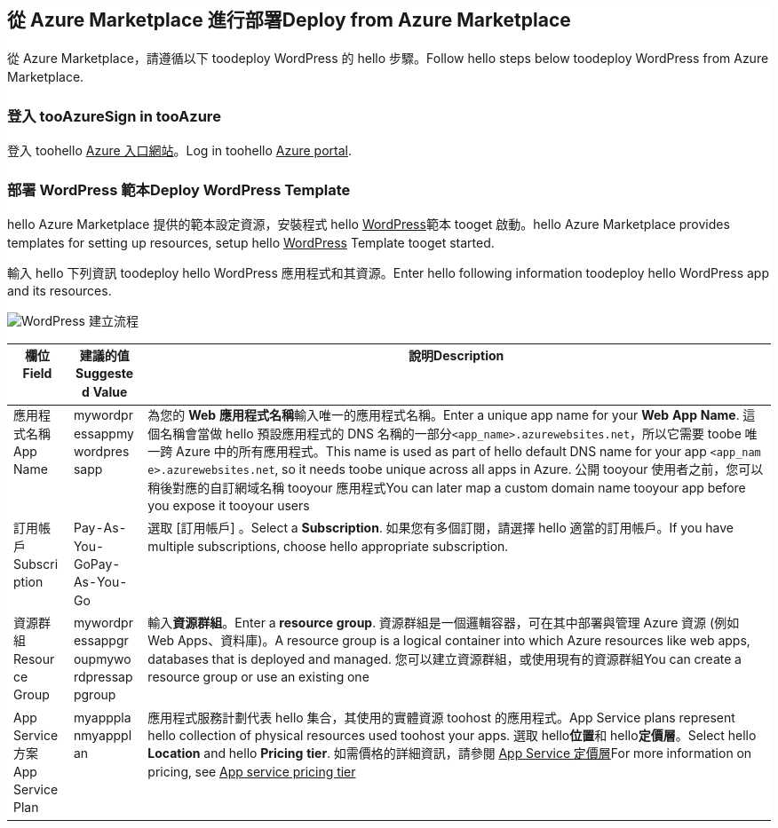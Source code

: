 ## <a name="deploy-from-azure-marketplace"></a><span data-ttu-id="08387-110">從 Azure Marketplace 進行部署</span><span class="sxs-lookup"><span data-stu-id="08387-110">Deploy from Azure Marketplace</span></span>
<span data-ttu-id="08387-111">從 Azure Marketplace，請遵循以下 toodeploy WordPress 的 hello 步驟。</span><span class="sxs-lookup"><span data-stu-id="08387-111">Follow hello steps below toodeploy WordPress from Azure Marketplace.</span></span>

### <a name="sign-in-tooazure"></a><span data-ttu-id="08387-112">登入 tooAzure</span><span class="sxs-lookup"><span data-stu-id="08387-112">Sign in tooAzure</span></span>
<span data-ttu-id="08387-113">登入 toohello [Azure 入口網站](https://portal.azure.com)。</span><span class="sxs-lookup"><span data-stu-id="08387-113">Log in toohello [Azure portal](https://portal.azure.com).</span></span>

### <a name="deploy-wordpress-template"></a><span data-ttu-id="08387-114">部署 WordPress 範本</span><span class="sxs-lookup"><span data-stu-id="08387-114">Deploy WordPress Template</span></span>
<span data-ttu-id="08387-115">hello Azure Marketplace 提供的範本設定資源，安裝程式 hello [WordPress](https://portal.azure.com/#create/WordPress.WordPress)範本 tooget 啟動。</span><span class="sxs-lookup"><span data-stu-id="08387-115">hello Azure Marketplace provides templates for setting up resources, setup hello [WordPress](https://portal.azure.com/#create/WordPress.WordPress) Template tooget started.</span></span>
   
<span data-ttu-id="08387-116">輸入 hello 下列資訊 toodeploy hello WordPress 應用程式和其資源。</span><span class="sxs-lookup"><span data-stu-id="08387-116">Enter hello following information toodeploy hello WordPress app and its resources.</span></span>

  ![WordPress 建立流程](./media/app-service-web-create-web-app-from-marketplace/wordpress-portal-create.png)


| <span data-ttu-id="08387-118">欄位</span><span class="sxs-lookup"><span data-stu-id="08387-118">Field</span></span>         | <span data-ttu-id="08387-119">建議的值</span><span class="sxs-lookup"><span data-stu-id="08387-119">Suggested Value</span></span>           | <span data-ttu-id="08387-120">說明</span><span class="sxs-lookup"><span data-stu-id="08387-120">Description</span></span>  |
| ------------- |-------------------------|-------------|
| <span data-ttu-id="08387-121">應用程式名稱</span><span class="sxs-lookup"><span data-stu-id="08387-121">App Name</span></span>      | <span data-ttu-id="08387-122">mywordpressapp</span><span class="sxs-lookup"><span data-stu-id="08387-122">mywordpressapp</span></span>          | <span data-ttu-id="08387-123">為您的 **Web 應用程式名稱**輸入唯一的應用程式名稱。</span><span class="sxs-lookup"><span data-stu-id="08387-123">Enter a unique app name for your **Web App Name**.</span></span> <span data-ttu-id="08387-124">這個名稱會當做 hello 預設應用程式的 DNS 名稱的一部分`<app_name>.azurewebsites.net`，所以它需要 toobe 唯一跨 Azure 中的所有應用程式。</span><span class="sxs-lookup"><span data-stu-id="08387-124">This name is used as part of hello default DNS name for your app `<app_name>.azurewebsites.net`, so it needs toobe unique across all apps in Azure.</span></span> <span data-ttu-id="08387-125">公開 tooyour 使用者之前，您可以稍後對應的自訂網域名稱 tooyour 應用程式</span><span class="sxs-lookup"><span data-stu-id="08387-125">You can later map a custom domain name tooyour app before you expose it tooyour users</span></span> |
| <span data-ttu-id="08387-126">訂用帳戶</span><span class="sxs-lookup"><span data-stu-id="08387-126">Subscription</span></span>  | <span data-ttu-id="08387-127">Pay-As-You-Go</span><span class="sxs-lookup"><span data-stu-id="08387-127">Pay-As-You-Go</span></span>             | <span data-ttu-id="08387-128">選取 [訂用帳戶] 。</span><span class="sxs-lookup"><span data-stu-id="08387-128">Select a **Subscription**.</span></span> <span data-ttu-id="08387-129">如果您有多個訂閱，請選擇 hello 適當的訂用帳戶。</span><span class="sxs-lookup"><span data-stu-id="08387-129">If you have multiple subscriptions, choose hello appropriate subscription.</span></span> |
| <span data-ttu-id="08387-130">資源群組</span><span class="sxs-lookup"><span data-stu-id="08387-130">Resource Group</span></span>| <span data-ttu-id="08387-131">mywordpressappgroup</span><span class="sxs-lookup"><span data-stu-id="08387-131">mywordpressappgroup</span></span>                 |    <span data-ttu-id="08387-132">輸入**資源群組**。</span><span class="sxs-lookup"><span data-stu-id="08387-132">Enter a **resource group**.</span></span> <span data-ttu-id="08387-133">資源群組是一個邏輯容器，可在其中部署與管理 Azure 資源 (例如 Web Apps、資料庫)。</span><span class="sxs-lookup"><span data-stu-id="08387-133">A resource group is a logical container into which Azure resources like web apps, databases that is deployed and managed.</span></span> <span data-ttu-id="08387-134">您可以建立資源群組，或使用現有的資源群組</span><span class="sxs-lookup"><span data-stu-id="08387-134">You can create a resource group or use an existing one</span></span> |
| <span data-ttu-id="08387-135">App Service 方案</span><span class="sxs-lookup"><span data-stu-id="08387-135">App Service Plan</span></span> | <span data-ttu-id="08387-136">myappplan</span><span class="sxs-lookup"><span data-stu-id="08387-136">myappplan</span></span>          | <span data-ttu-id="08387-137">應用程式服務計劃代表 hello 集合，其使用的實體資源 toohost 的應用程式。</span><span class="sxs-lookup"><span data-stu-id="08387-137">App Service plans represent hello collection of physical resources used toohost your apps.</span></span> <span data-ttu-id="08387-138">選取 hello**位置**和 hello**定價層**。</span><span class="sxs-lookup"><span data-stu-id="08387-138">Select hello **Location** and hello **Pricing tier**.</span></span> <span data-ttu-id="08387-139">如需價格的詳細資訊，請參閱 [App Service 定價層](https://azure.microsoft.com/pricing/details/app-service/)</span><span class="sxs-lookup"><span data-stu-id="08387-139">For more information on pricing, see [App service pricing tier](https://azure.microsoft.com/pricing/details/app-service/)</span></span> |